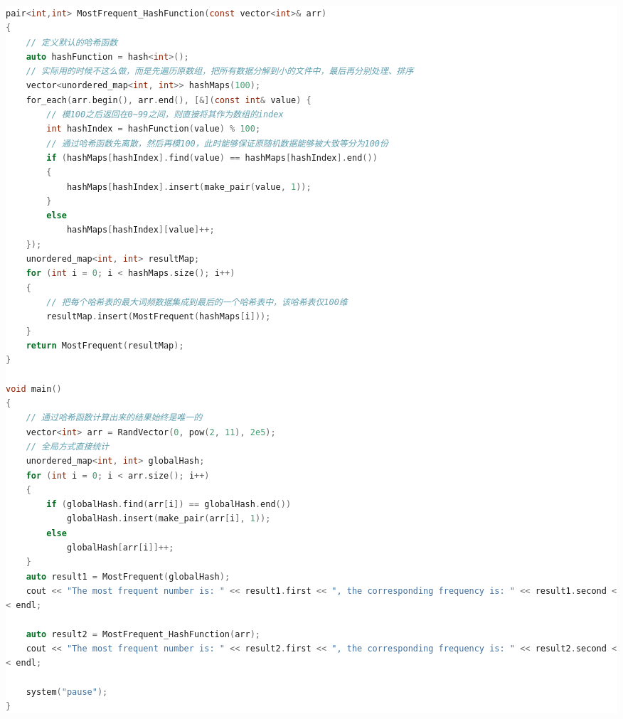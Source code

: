 ``` c plus
pair<int,int> MostFrequent_HashFunction(const vector<int>& arr)
{
    // 定义默认的哈希函数
    auto hashFunction = hash<int>();
    // 实际用的时候不这么做，而是先遍历原数组，把所有数据分解到小的文件中，最后再分别处理、排序
    vector<unordered_map<int, int>> hashMaps(100);
    for_each(arr.begin(), arr.end(), [&](const int& value) {
        // 模100之后返回在0~99之间，则直接将其作为数组的index
        int hashIndex = hashFunction(value) % 100;
        // 通过哈希函数先离散，然后再模100，此时能够保证原随机数据能够被大致等分为100份
        if (hashMaps[hashIndex].find(value) == hashMaps[hashIndex].end())
        {
            hashMaps[hashIndex].insert(make_pair(value, 1));
        }
        else
            hashMaps[hashIndex][value]++;
    });
    unordered_map<int, int> resultMap;
    for (int i = 0; i < hashMaps.size(); i++)
    {
        // 把每个哈希表的最大词频数据集成到最后的一个哈希表中，该哈希表仅100维
        resultMap.insert(MostFrequent(hashMaps[i]));
    }
    return MostFrequent(resultMap);
}

void main()
{
    // 通过哈希函数计算出来的结果始终是唯一的
    vector<int> arr = RandVector(0, pow(2, 11), 2e5);
    // 全局方式直接统计
    unordered_map<int, int> globalHash;
    for (int i = 0; i < arr.size(); i++)
    {
        if (globalHash.find(arr[i]) == globalHash.end())
            globalHash.insert(make_pair(arr[i], 1));
        else
            globalHash[arr[i]]++;
    }
    auto result1 = MostFrequent(globalHash);
    cout << "The most frequent number is: " << result1.first << ", the corresponding frequency is: " << result1.second << endl;

    auto result2 = MostFrequent_HashFunction(arr);
    cout << "The most frequent number is: " << result2.first << ", the corresponding frequency is: " << result2.second << endl;

    system("pause");
}
```
